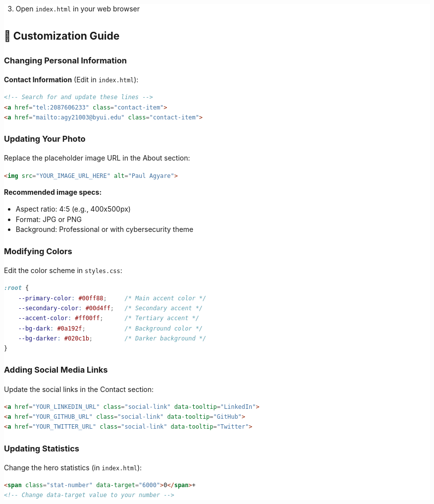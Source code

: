 3. Open `index.html` in your web browser

## 🎨 Customization Guide

### Changing Personal Information

**Contact Information** (Edit in `index.html`):
```html
<!-- Search for and update these lines -->
<a href="tel:2087606233" class="contact-item">
<a href="mailto:agy21003@byui.edu" class="contact-item">
```

### Updating Your Photo

Replace the placeholder image URL in the About section:
```html
<img src="YOUR_IMAGE_URL_HERE" alt="Paul Agyare">
```

**Recommended image specs:**
- Aspect ratio: 4:5 (e.g., 400x500px)
- Format: JPG or PNG
- Background: Professional or with cybersecurity theme

### Modifying Colors

Edit the color scheme in `styles.css`:
```css
:root {
    --primary-color: #00ff88;     /* Main accent color */
    --secondary-color: #00d4ff;   /* Secondary accent */
    --accent-color: #ff00ff;      /* Tertiary accent */
    --bg-dark: #0a192f;           /* Background color */
    --bg-darker: #020c1b;         /* Darker background */
}
```

### Adding Social Media Links

Update the social links in the Contact section:
```html
<a href="YOUR_LINKEDIN_URL" class="social-link" data-tooltip="LinkedIn">
<a href="YOUR_GITHUB_URL" class="social-link" data-tooltip="GitHub">
<a href="YOUR_TWITTER_URL" class="social-link" data-tooltip="Twitter">
```

### Updating Statistics

Change the hero statistics (in `index.html`):
```html
<span class="stat-number" data-target="6000">0</span>+
<!-- Change data-target value to your number -->
```
